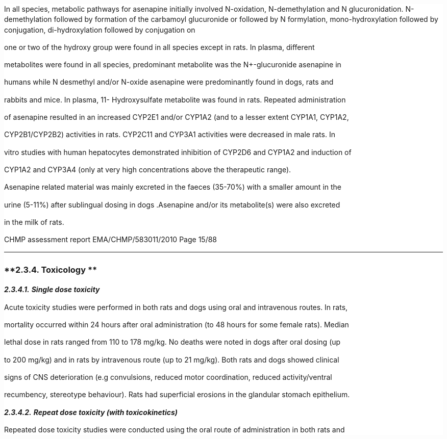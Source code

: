 In all species, metabolic pathways for asenapine initially involved N-oxidation, N-demethylation and N
glucuronidation. N-demethylation followed by formation of the carbamoyl glucuronide or followed by N
formylation, mono-hydroxylation followed by conjugation, di-hydroxylation followed by conjugation on

one or two of the hydroxy group were found in all species except in rats. In plasma, different

metabolites were found in all species, predominant metabolite was the N+-glucuronide asenapine in

humans while N desmethyl and/or N-oxide asenapine were predominantly found in dogs, rats and

rabbits and mice. In plasma, 11- Hydroxysulfate metabolite was found in rats. Repeated administration

of asenapine resulted in an increased CYP2E1 and/or CYP1A2 (and to a lesser extent CYP1A1, CYP1A2,

CYP2B1/CYP2B2) activities in rats. CYP2C11 and CYP3A1 activities were decreased in male rats. In

vitro studies with human hepatocytes demonstrated inhibition of CYP2D6 and CYP1A2 and induction of

CYP1A2 and CYP3A4 (only at very high concentrations above the therapeutic range).

Asenapine related material was mainly excreted in the faeces (35-70%) with a smaller amount in the

urine (5-11%) after sublingual dosing in dogs .Asenapine and/or its metabolite(s) were also excreted

in the milk of rats.

CHMP assessment report
EMA/CHMP/583011/2010 Page 15/88


-----

### **2.3.4. Toxicology **

***2.3.4.1.*** ***Single dose toxicity***

Acute toxicity studies were performed in both rats and dogs using oral and intravenous routes. In rats,

mortality occurred within 24 hours after oral administration (to 48 hours for some female rats). Median

lethal dose in rats ranged from 110 to 178 mg/kg. No deaths were noted in dogs after oral dosing (up

to 200 mg/kg) and in rats by intravenous route (up to 21 mg/kg). Both rats and dogs showed clinical

signs of CNS deterioration (e.g convulsions, reduced motor coordination, reduced activity/ventral

recumbency, stereotype behaviour). Rats had superficial erosions in the glandular stomach epithelium.

***2.3.4.2.*** ***Repeat dose toxicity (with toxicokinetics)***

Repeated dose toxicity studies were conducted using the oral route of administration in both rats and
